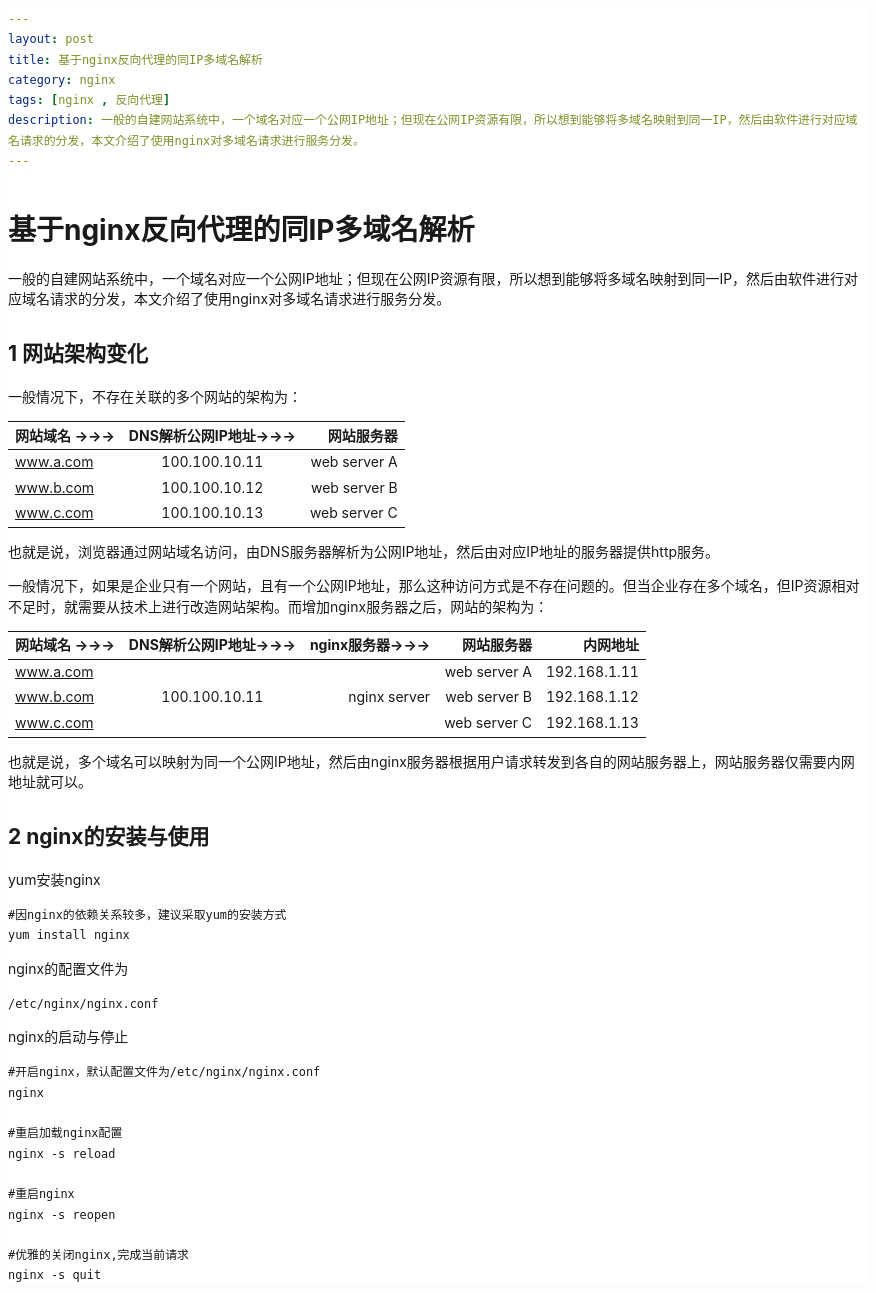 ```yaml
---
layout: post
title: 基于nginx反向代理的同IP多域名解析
category: nginx
tags: [nginx , 反向代理]
description: 一般的自建网站系统中，一个域名对应一个公网IP地址；但现在公网IP资源有限，所以想到能够将多域名映射到同一IP，然后由软件进行对应域名请求的分发，本文介绍了使用nginx对多域名请求进行服务分发。
---
```


# 基于nginx反向代理的同IP多域名解析

一般的自建网站系统中，一个域名对应一个公网IP地址；但现在公网IP资源有限，所以想到能够将多域名映射到同一IP，然后由软件进行对应域名请求的分发，本文介绍了使用nginx对多域名请求进行服务分发。

## 1 网站架构变化

一般情况下，不存在关联的多个网站的架构为：

| 网站域名  →→→| DNS解析公网IP地址→→→| 网站服务器     |   
| ------------|:---------------:|-------------:|
| www.a.com   | 100.100.10.11    |web server A  |
| www.b.com   | 100.100.10.12    |web server B  |
| www.c.com   | 100.100.10.13    |web server C  |

也就是说，浏览器通过网站域名访问，由DNS服务器解析为公网IP地址，然后由对应IP地址的服务器提供http服务。  

一般情况下，如果是企业只有一个网站，且有一个公网IP地址，那么这种访问方式是不存在问题的。但当企业存在多个域名，但IP资源相对不足时，就需要从技术上进行改造网站架构。而增加nginx服务器之后，网站的架构为：

| 网站域名 →→→| DNS解析公网IP地址→→→|nginx服务器→→→|网站服务器    |内网地址
| ------------|:---------------:|-------------:|-------------:|-------------:|
| www.a.com   |                 |              |web server A  |192.168.1.11  |
| www.b.com   | 100.100.10.11   |nginx server  |web server B  |192.168.1.12  |
| www.c.com   |                 |              |web server C  |192.168.1.13  |

也就是说，多个域名可以映射为同一个公网IP地址，然后由nginx服务器根据用户请求转发到各自的网站服务器上，网站服务器仅需要内网地址就可以。

## 2 nginx的安装与使用
yum安装nginx
```
#因nginx的依赖关系较多，建议采取yum的安装方式
yum install nginx
```
nginx的配置文件为
```
/etc/nginx/nginx.conf
```
nginx的启动与停止
```
#开启nginx，默认配置文件为/etc/nginx/nginx.conf
nginx

#重启加载nginx配置
nginx -s reload

#重启nginx
nginx -s reopen

#优雅的关闭nginx,完成当前请求
nginx -s quit
```